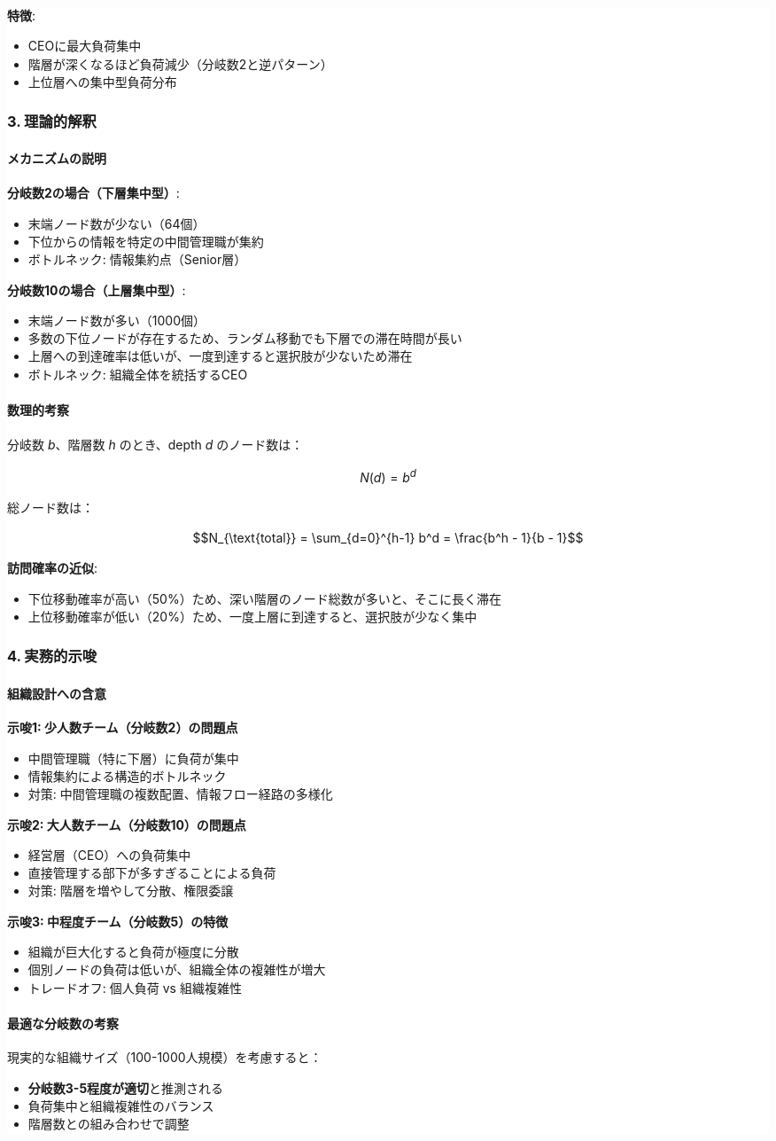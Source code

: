 **特徴**:
- CEOに最大負荷集中
- 階層が深くなるほど負荷減少（分岐数2と逆パターン）
- 上位層への集中型負荷分布

### 3. 理論的解釈

#### メカニズムの説明

**分岐数2の場合（下層集中型）**:
- 末端ノード数が少ない（64個）
- 下位からの情報を特定の中間管理職が集約
- ボトルネック: 情報集約点（Senior層）

**分岐数10の場合（上層集中型）**:
- 末端ノード数が多い（1000個）
- 多数の下位ノードが存在するため、ランダム移動でも下層での滞在時間が長い
- 上層への到達確率は低いが、一度到達すると選択肢が少ないため滞在
- ボトルネック: 組織全体を統括するCEO

#### 数理的考察

分岐数 $b$、階層数 $h$ のとき、depth $d$ のノード数は：

$$N(d) = b^d$$

総ノード数は：

$$N_{\text{total}} = \sum_{d=0}^{h-1} b^d = \frac{b^h - 1}{b - 1}$$

**訪問確率の近似**:
- 下位移動確率が高い（50%）ため、深い階層のノード総数が多いと、そこに長く滞在
- 上位移動確率が低い（20%）ため、一度上層に到達すると、選択肢が少なく集中

### 4. 実務的示唆

#### 組織設計への含意

**示唆1: 少人数チーム（分岐数2）の問題点**
- 中間管理職（特に下層）に負荷が集中
- 情報集約による構造的ボトルネック
- 対策: 中間管理職の複数配置、情報フロー経路の多様化

**示唆2: 大人数チーム（分岐数10）の問題点**
- 経営層（CEO）への負荷集中
- 直接管理する部下が多すぎることによる負荷
- 対策: 階層を増やして分散、権限委譲

**示唆3: 中程度チーム（分岐数5）の特徴**
- 組織が巨大化すると負荷が極度に分散
- 個別ノードの負荷は低いが、組織全体の複雑性が増大
- トレードオフ: 個人負荷 vs 組織複雑性

#### 最適な分岐数の考察

現実的な組織サイズ（100-1000人規模）を考慮すると：
- **分岐数3-5程度が適切**と推測される
- 負荷集中と組織複雑性のバランス
- 階層数との組み合わせで調整
